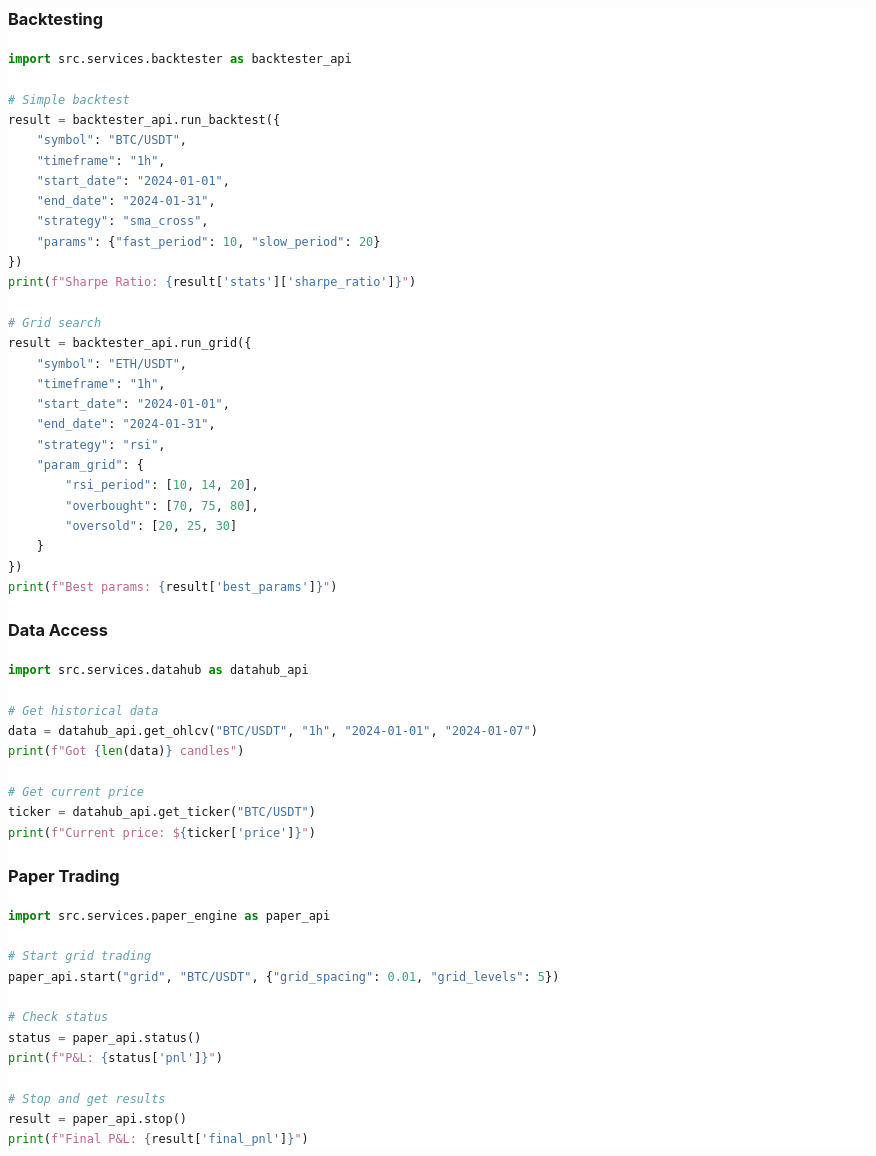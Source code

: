### Backtesting
```python
import src.services.backtester as backtester_api

# Simple backtest
result = backtester_api.run_backtest({
    "symbol": "BTC/USDT",
    "timeframe": "1h",
    "start_date": "2024-01-01",
    "end_date": "2024-01-31",
    "strategy": "sma_cross",
    "params": {"fast_period": 10, "slow_period": 20}
})
print(f"Sharpe Ratio: {result['stats']['sharpe_ratio']}")

# Grid search
result = backtester_api.run_grid({
    "symbol": "ETH/USDT",
    "timeframe": "1h",
    "start_date": "2024-01-01",
    "end_date": "2024-01-31",
    "strategy": "rsi",
    "param_grid": {
        "rsi_period": [10, 14, 20],
        "overbought": [70, 75, 80],
        "oversold": [20, 25, 30]
    }
})
print(f"Best params: {result['best_params']}")
```

### Data Access
```python
import src.services.datahub as datahub_api

# Get historical data
data = datahub_api.get_ohlcv("BTC/USDT", "1h", "2024-01-01", "2024-01-07")
print(f"Got {len(data)} candles")

# Get current price
ticker = datahub_api.get_ticker("BTC/USDT")
print(f"Current price: ${ticker['price']}")
```

### Paper Trading
```python
import src.services.paper_engine as paper_api

# Start grid trading
paper_api.start("grid", "BTC/USDT", {"grid_spacing": 0.01, "grid_levels": 5})

# Check status
status = paper_api.status()
print(f"P&L: {status['pnl']}")

# Stop and get results
result = paper_api.stop()
print(f"Final P&L: {result['final_pnl']}")
```
